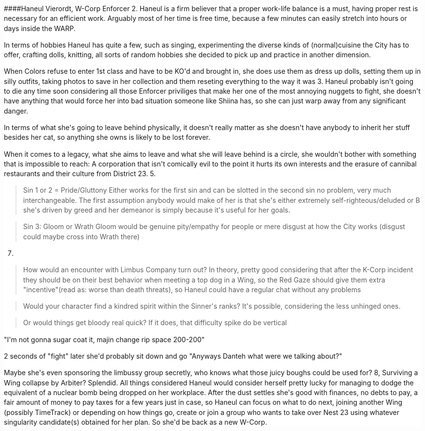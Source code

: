 ####Haneul Vierordt, W-Corp Enforcer
2.
Haneul is a firm believer that a proper work-life balance is a must, having proper rest is necessary for an efficient work. Arguably most of her time is free time, because a few minutes can easily stretch into hours or days inside the WARP.

In terms of hobbies Haneul has quite a few, such as singing, experimenting the diverse kinds of (normal)cuisine the City has to offer, crafting dolls, knitting, all sorts of random hobbies she decided to pick up and practice in another dimension.

When Colors refuse to enter 1st class and have to be KO'd and brought in, she does use them as dress up dolls, setting them up in silly outfits, taking photos to save in her collection and them reseting everything to the way it was
3.
Haneul probably isn't going to die any time soon considering all those Enforcer priviliges that make her one of the most annoying nuggets to fight, she doesn't have anything that would force her into bad situation someone like Shiina has, so she can just warp away from any significant danger.

In terms of what she's going to leave behind physically, it doesn't really matter as she doesn't have anybody to inherit her stuff besides her cat, so anything she owns is likely to be lost forever.

When it comes to a legacy, what she aims to leave and what she will leave behind is a circle, she wouldn't bother with something that is impossible to reach: A corporation that isn't comically evil to the point it hurts its own interests and the erasure of cannibal restaurants and their culture from District 23.
5.
>Sin 1 or 2 = Pride/Gluttony
Either works for the first sin and can be slotted in the second sin no problem, very much interchangeable. The first assumption anybody would make of her is that she's either extremely self-righteous/deluded or B she's driven by greed and her demeanor is simply because it's useful for her goals.

>Sin 3: Gloom or Wrath
Gloom would be genuine pity/empathy for people or mere disgust at how the City works (disgust could maybe cross into Wrath there)
7.
>How would an encounter with Limbus Company turn out?
In theory, pretty good considering that after the K-Corp incident they should be on their best behavior when meeting a top dog in a Wing, so the Red Gaze should give them extra "incentive"(read as: worse than death threats), so Haneul could have a regular chat without any problems

>Would your character find a kindred spirit within the Sinner's ranks?
It's possible, considering the less unhinged ones.

> Or would things get bloody real quick?
If it does, that difficulty spike do be vertical

"I'm not gonna sugar coat it, majin change rip space 200-200"

2 seconds of "fight" later she'd probably sit down and go "Anyways Danteh what were we talking about?"

Maybe she's even sponsoring the limbussy group secretly, who knows what those juicy boughs could be used for?
8,
Surviving a Wing collapse by Arbiter? Splendid. All things considered Haneul would consider herself pretty lucky for managing to dodge the equivalent of a nuclear bomb being dropped on her workplace. After the dust settles she's good with finances, no debts to pay, a fair amount of money to pay taxes for a few years just in case, so Haneul can focus on what to do next, joining another Wing (possibly TimeTrack) or depending on how things go, create or join a group who wants to take over Nest 23 using whatever singularity candidate(s) obtained for her plan. So she'd be back as a new W-Corp.
